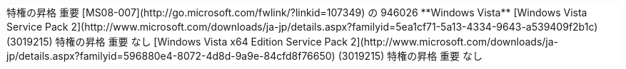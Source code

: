 </td>
<td style="border:1px solid black;">
特権の昇格

</td>
<td style="border:1px solid black;">
重要

</td>
<td style="border:1px solid black;">
[MS08-007](http://go.microsoft.com/fwlink/?linkid=107349) の 946026

</td>
</tr>
<tr>
<td style="border:1px solid black;" colspan="4">
**Windows Vista**

</td>
</tr>
<tr>
<td style="border:1px solid black;">
[Windows Vista Service Pack 2](http://www.microsoft.com/downloads/ja-jp/details.aspx?familyid=5ea1cf71-5a13-4334-9643-a539409f2b1c)  
(3019215)

</td>
<td style="border:1px solid black;">
特権の昇格

</td>
<td style="border:1px solid black;">
重要

</td>
<td style="border:1px solid black;">
なし

</td>
</tr>
<tr>
<td style="border:1px solid black;">
[Windows Vista x64 Edition Service Pack 2](http://www.microsoft.com/downloads/ja-jp/details.aspx?familyid=596880e4-8072-4d8d-9a9e-84cfd8f76650)  
(3019215)

</td>
<td style="border:1px solid black;">
特権の昇格

</td>
<td style="border:1px solid black;">
重要

</td>
<td style="border:1px solid black;">
なし
